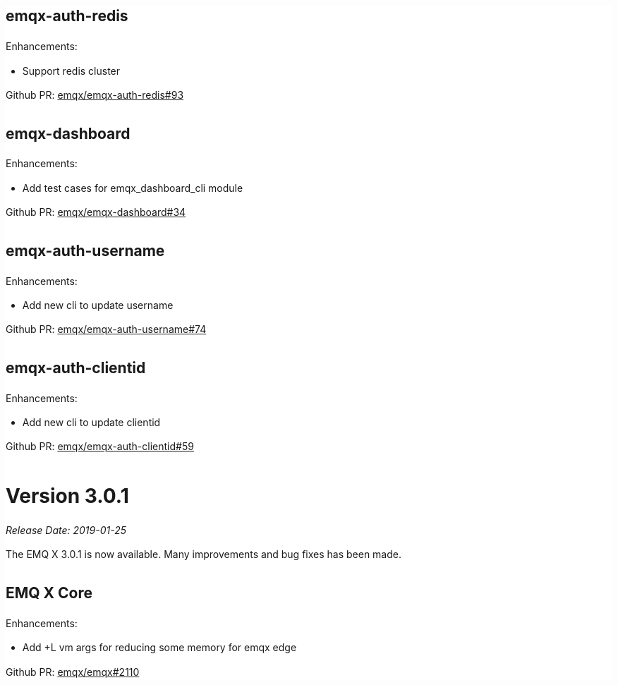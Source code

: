 


##  emqx-auth-redis 

Enhancements: 

  * Support redis cluster 

Github PR: [ emqx/emqx-auth-redis#93 ](https://github.com/emqx/emqx-auth-redis/pull/93)




##  emqx-dashboard 

Enhancements: 

  * Add test cases for  emqx_dashboard_cli  module 

Github PR: [ emqx/emqx-dashboard#34 ](https://github.com/emqx/emqx-dashboard/pull/34)




##  emqx-auth-username 

Enhancements: 

  * Add new cli to update username 

Github PR: [ emqx/emqx-auth-username#74 ](https://github.com/emqx/emqx-auth-username/pull/74)




##  emqx-auth-clientid 

Enhancements: 

  * Add new cli to update clientid 

Github PR: [ emqx/emqx-auth-clientid#59 ](https://github.com/emqx/emqx-auth-clientid/pull/59)




#  Version 3.0.1 

*Release Date: 2019-01-25*

The EMQ X 3.0.1 is now available. Many improvements and bug fixes has been made. 

##  EMQ X Core 

Enhancements: 

  * Add +L vm args for reducing some memory for emqx edge 

Github PR: [ emqx/emqx#2110 ](https://github.com/emqx/emqx/pull/2110)
